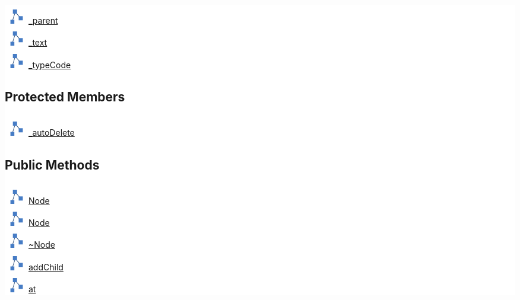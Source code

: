 <span class="icon-list-item"><a href="#_parent" class="icon-list-item"><img src="../images/class.svg" class="icon-list-item"/><span class="icon-list-item">_parent</span>
</a>
</span>
<br/>
<span class="icon-list-item"><a href="#_text" class="icon-list-item"><img src="../images/class.svg" class="icon-list-item"/><span class="icon-list-item">_text</span>
</a>
</span>
<br/>
<span class="icon-list-item"><a href="#_typecode" class="icon-list-item"><img src="../images/class.svg" class="icon-list-item"/><span class="icon-list-item">_typeCode</span>
</a>
</span>
<br/>
<a id="protected-members"></a>
<h2>Protected Members</h2>
<span class="icon-list-item"><a href="#_autodelete" class="icon-list-item"><img src="../images/class.svg" class="icon-list-item"/><span class="icon-list-item">_autoDelete</span>
</a>
</span>
<br/>
<a id="public-methods"></a>
<h2>Public Methods</h2>
<span class="icon-list-item"><a href="#node" class="icon-list-item"><img src="../images/class.svg" class="icon-list-item"/><span class="icon-list-item">Node</span>
</a>
</span>
<br/>
<span class="icon-list-item"><a href="#node" class="icon-list-item"><img src="../images/class.svg" class="icon-list-item"/><span class="icon-list-item">Node</span>
</a>
</span>
<br/>
<span class="icon-list-item"><a href="#~node" class="icon-list-item"><img src="../images/class.svg" class="icon-list-item"/><span class="icon-list-item">~Node</span>
</a>
</span>
<br/>
<span class="icon-list-item"><a href="#addchild" class="icon-list-item"><img src="../images/class.svg" class="icon-list-item"/><span class="icon-list-item">addChild</span>
</a>
</span>
<br/>
<span class="icon-list-item"><a href="#at" class="icon-list-item"><img src="../images/class.svg" class="icon-list-item"/><span class="icon-list-item">at</span>
</a>
</span>
<br/>
